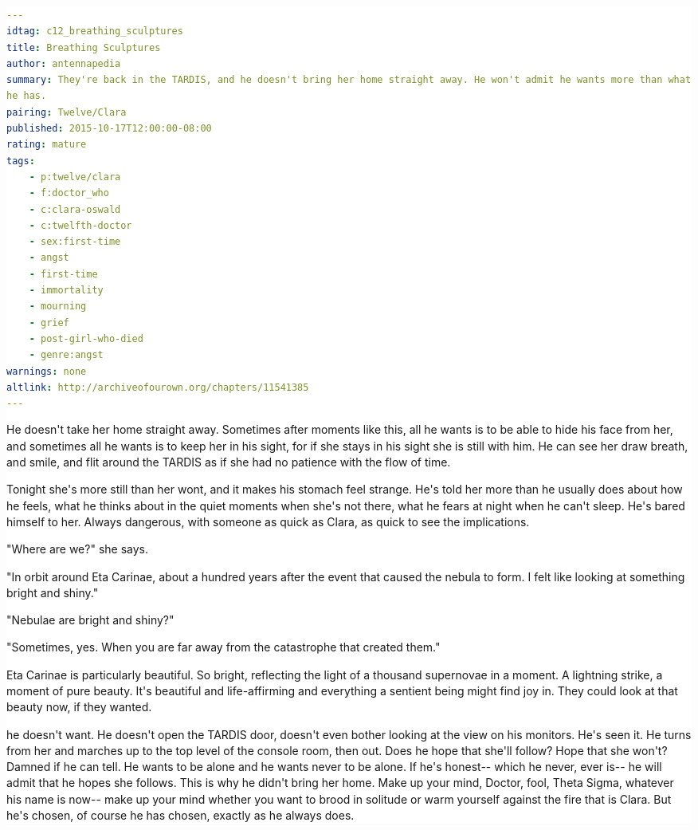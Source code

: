 ```yaml
---
idtag: c12_breathing_sculptures
title: Breathing Sculptures
author: antennapedia
summary: They're back in the TARDIS, and he doesn't bring her home straight away. He won't admit he wants more than what he has.
pairing: Twelve/Clara
published: 2015-10-17T12:00:00-08:00
rating: mature
tags:
    - p:twelve/clara
    - f:doctor_who
    - c:clara-oswald
    - c:twelfth-doctor
    - sex:first-time
    - angst
    - first-time
    - immortality
    - mourning
    - grief
    - post-girl-who-died
    - genre:angst
warnings: none
altlink: http://archiveofourown.org/chapters/11541385
---
```

He doesn't take her home straight away. Sometimes after moments like this, all he wants is to be able to hide his face from her, and sometimes all he wants is to keep her in his sight, for if she stays in his sight she is still with him. He can see her draw breath, and smile, and flit around the TARDIS as if she had no patience with the flow of time.

Tonight she's more still than her wont, and it makes his stomach feel strange. He's told her more than he usually does about how he feels, what he thinks about in the quiet moments when she's not there, what he fears at night when he can't sleep. He's bared himself to her. Always dangerous, with someone as quick as Clara, as quick to see the implications.

"Where are we?" she says.

"In orbit around Eta Carinae, about a hundred years after the event that caused the nebula to form. I felt like looking at something bright and shiny."

"Nebulae are bright and shiny?"

"Sometimes, yes. When you are far away from the catastrophe that created them."

Eta Carinae is particularly beautiful. So bright, reflecting the light of a thousand supernovae in a moment. A lightning strike, a moment of pure beauty. It's beautiful and life-affirming and everything a sentient being might find joy in. They could look at that beauty now, if they wanted.

he doesn't want. He doesn't open the TARDIS door, doesn't even bother looking at the view on his monitors. He's seen it. He turns from her and marches up to the top level of the console room, then out. Does he hope that she'll follow? Hope that she won't? Damned if he can tell. He wants to be alone and he wants never to be alone. If he's honest-- which he never, ever is-- he will admit that he hopes she follows. This is why he didn't bring her home. Make up your mind, Doctor, fool, Theta Sigma, whatever his name is now-- make up your mind whether you want to brood in solitude or warm yourself against the fire that is Clara. But he's chosen, of course he has chosen, exactly as he always does.
